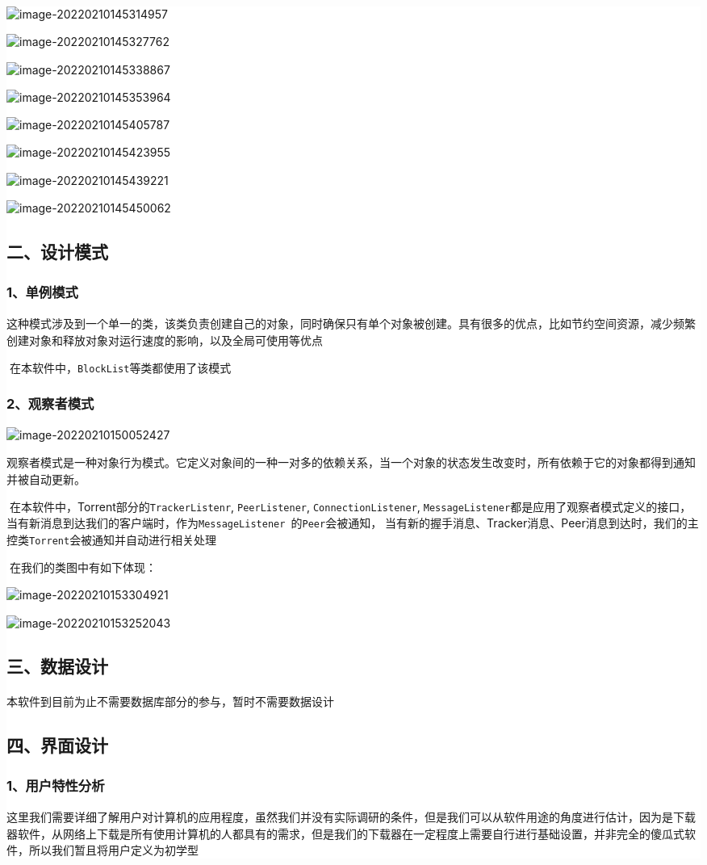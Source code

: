 ![image-20220210145314957](https://picgo-111.oss-cn-beijing.aliyuncs.com/img/image-20220210145314957.png)

![image-20220210145327762](https://picgo-111.oss-cn-beijing.aliyuncs.com/img/image-20220210145327762.png)

![image-20220210145338867](https://picgo-111.oss-cn-beijing.aliyuncs.com/img/image-20220210145338867.png)

![image-20220210145353964](https://picgo-111.oss-cn-beijing.aliyuncs.com/img/image-20220210145353964.png)

![image-20220210145405787](https://picgo-111.oss-cn-beijing.aliyuncs.com/img/image-20220210145405787.png)

![image-20220210145423955](https://picgo-111.oss-cn-beijing.aliyuncs.com/img/image-20220210145423955.png)

![image-20220210145439221](https://picgo-111.oss-cn-beijing.aliyuncs.com/img/image-20220210145439221.png)

![image-20220210145450062](https://picgo-111.oss-cn-beijing.aliyuncs.com/img/image-20220210145450062.png)

## 二、设计模式

### 1、单例模式

​	这种模式涉及到一个单一的类，该类负责创建自己的对象，同时确保只有单个对象被创建。具有很多的优点，比如节约空间资源，减少频繁创建对象和释放对象对运行速度的影响，以及全局可使用等优点

​	在本软件中，`BlockList`等类都使用了该模式

### 2、观察者模式

![image-20220210150052427](https://picgo-111.oss-cn-beijing.aliyuncs.com/img/image-20220210150052427.png)

​	观察者模式是一种对象行为模式。它定义对象间的一种一对多的依赖关系，当一个对象的状态发生改变时，所有依赖于它的对象都得到通知并被自动更新。

​	在本软件中，Torrent部分的`TrackerListenr`, `PeerListener`, `ConnectionListener`, `MessageListener`都是应用了观察者模式定义的接口，当有新消息到达我们的客户端时，作为`MessageListener `的`Peer`会被通知， 当有新的握手消息、Tracker消息、Peer消息到达时，我们的主控类`Torrent`会被通知并自动进行相关处理

​	在我们的类图中有如下体现：

![image-20220210153304921](https://picgo-111.oss-cn-beijing.aliyuncs.com/img/image-20220210153304921.png)

![image-20220210153252043](https://picgo-111.oss-cn-beijing.aliyuncs.com/img/image-20220210153252043.png)

## 三、数据设计

本软件到目前为止不需要数据库部分的参与，暂时不需要数据设计

## 四、界面设计

### 1、用户特性分析

​	这里我们需要详细了解用户对计算机的应用程度，虽然我们并没有实际调研的条件，但是我们可以从软件用途的角度进行估计，因为是下载器软件，从网络上下载是所有使用计算机的人都具有的需求，但是我们的下载器在一定程度上需要自行进行基础设置，并非完全的傻瓜式软件，所以我们暂且将用户定义为初学型
